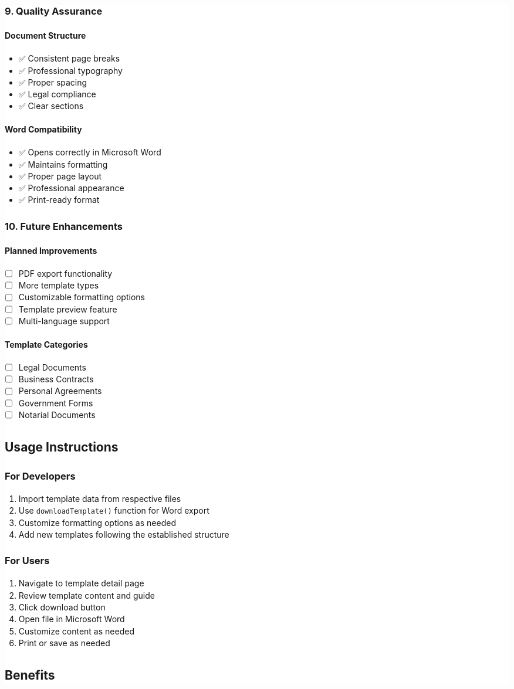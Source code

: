 ### 9. **Quality Assurance**

#### Document Structure
- ✅ Consistent page breaks
- ✅ Professional typography
- ✅ Proper spacing
- ✅ Legal compliance
- ✅ Clear sections

#### Word Compatibility
- ✅ Opens correctly in Microsoft Word
- ✅ Maintains formatting
- ✅ Proper page layout
- ✅ Professional appearance
- ✅ Print-ready format

### 10. **Future Enhancements**

#### Planned Improvements
- [ ] PDF export functionality
- [ ] More template types
- [ ] Customizable formatting options
- [ ] Template preview feature
- [ ] Multi-language support

#### Template Categories
- [ ] Legal Documents
- [ ] Business Contracts
- [ ] Personal Agreements
- [ ] Government Forms
- [ ] Notarial Documents

## Usage Instructions

### For Developers
1. Import template data from respective files
2. Use `downloadTemplate()` function for Word export
3. Customize formatting options as needed
4. Add new templates following the established structure

### For Users
1. Navigate to template detail page
2. Review template content and guide
3. Click download button
4. Open file in Microsoft Word
5. Customize content as needed
6. Print or save as needed

## Benefits
